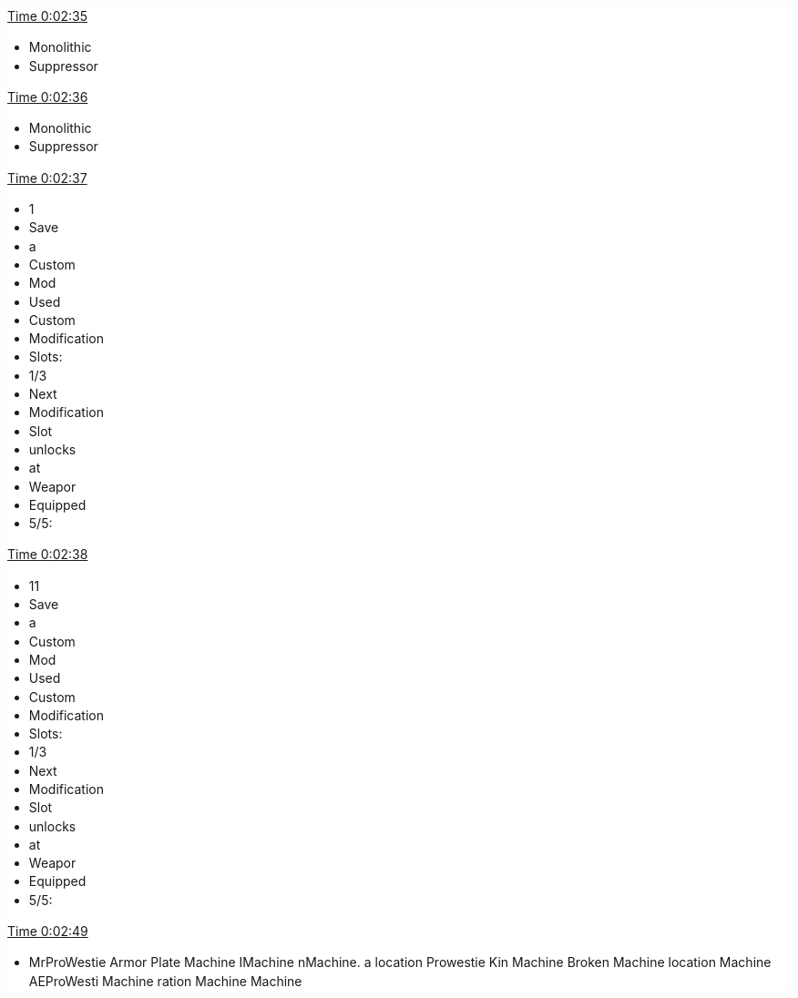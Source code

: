  [Time 0:02:35](https://youtu.be/xO2WQkaduGk?t=150) 
- Monolithic 
- Suppressor 

 [Time 0:02:36](https://youtu.be/xO2WQkaduGk?t=151) 
- Monolithic 
- Suppressor 

 [Time 0:02:37](https://youtu.be/xO2WQkaduGk?t=152) 
- 1 
- Save 
- a 
- Custom 
- Mod 
- Used 
- Custom 
- Modification 
- Slots: 
- 1/3 
- Next 
- Modification 
- Slot 
- unlocks 
- at 
- Weapor 
- Equipped 
- 5/5: 

 [Time 0:02:38](https://youtu.be/xO2WQkaduGk?t=153) 
- 11 
- Save 
- a 
- Custom 
- Mod 
- Used 
- Custom 
- Modification 
- Slots: 
- 1/3 
- Next 
- Modification 
- Slot 
- unlocks 
- at 
- Weapor 
- Equipped 
- 5/5: 

 [Time 0:02:49](https://youtu.be/xO2WQkaduGk?t=164) 
- MrProWestie Armor Plate
Machine
IMachine
nMachine.
a location
Prowestie
Kin
Machine
Broken Machine
location
Machine
AEProWesti
Machine
ration
Machine
Machine